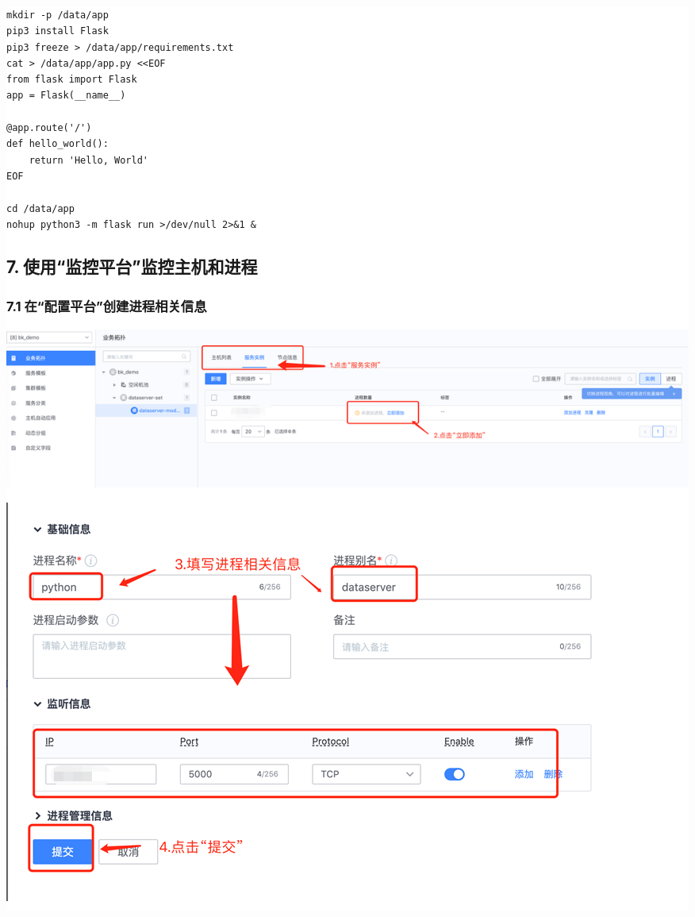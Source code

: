     mkdir -p /data/app
    pip3 install Flask
    pip3 freeze > /data/app/requirements.txt
    cat > /data/app/app.py <<EOF
    from flask import Flask
    app = Flask(__name__)

    @app.route('/')
    def hello_world():
        return 'Hello, World'
    EOF

    cd /data/app
    nohup python3 -m flask run >/dev/null 2>&1 &


## **7. 使用“监控平台”监控主机和进程**

### **7.1 在“配置平台”创建进程相关信息**

![](../../assets/image-reference-bkuserguide-52.png)

![](../../assets/image-reference-bkuserguide-53.png)
